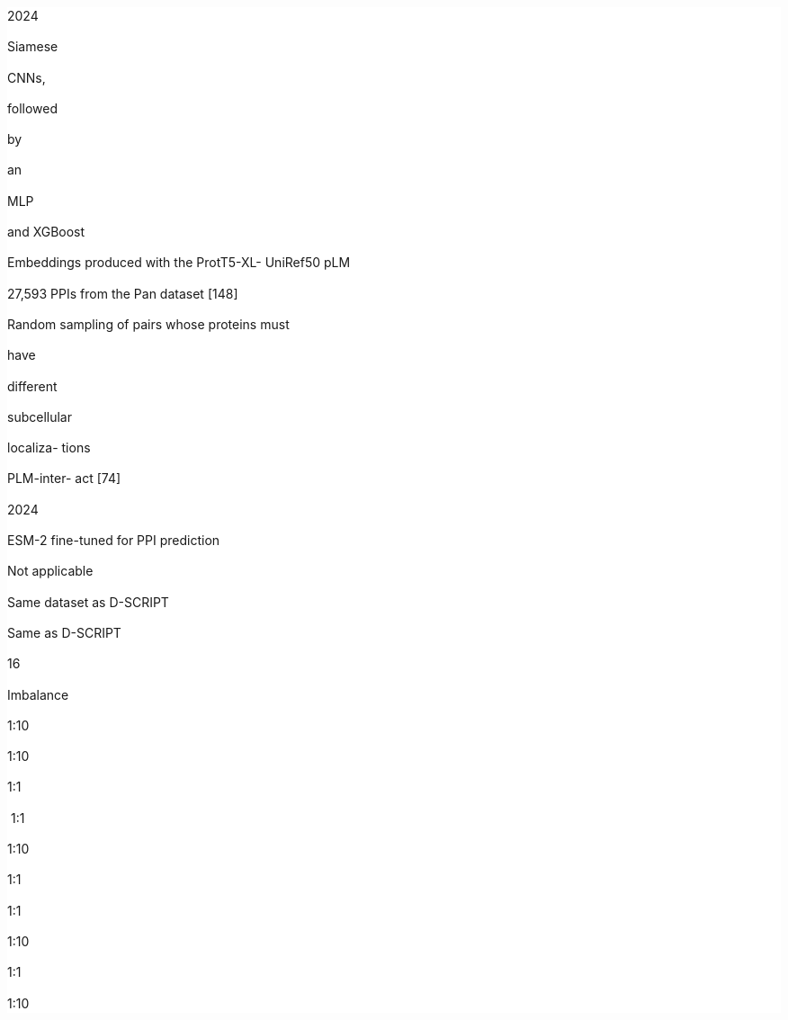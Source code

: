 2024

Siamese

CNNs,

followed

by

an

MLP

and XGBoost

Embeddings produced with the ProtT5-XL- UniRef50 pLM

27,593 PPIs from the Pan dataset [148]

Random sampling of pairs whose proteins must

have

different

subcellular

localiza- tions

PLM-inter- act [74]

2024

ESM-2 fine-tuned for PPI prediction

Not applicable

Same dataset as D-SCRIPT

Same as D-SCRIPT

16

Imbalance

1:10

1:10

1:1

 1:1

1:10

1:1

1:1

1:10

1:1

1:10
